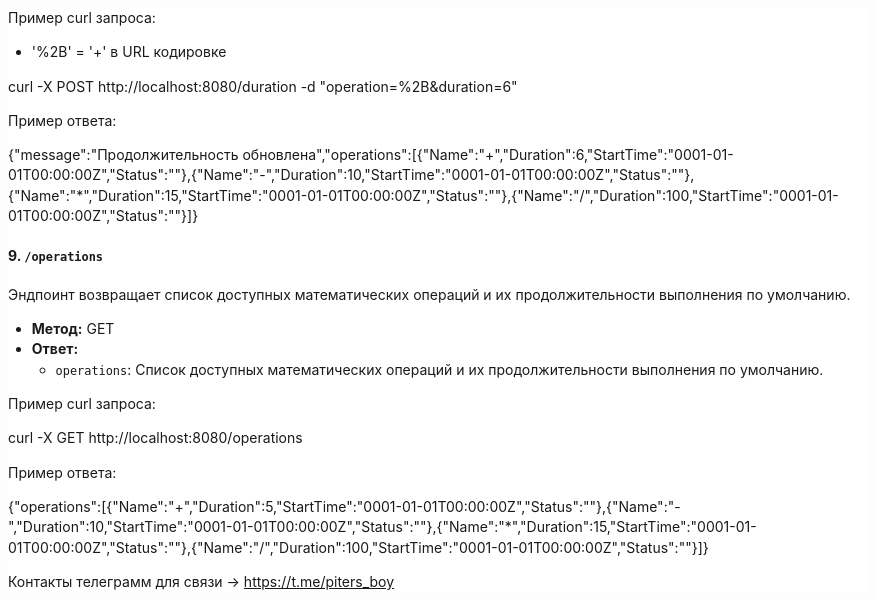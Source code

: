 Пример curl запроса:

* '%2B' = '+' в URL кодировке

curl -X POST http://localhost:8080/duration -d "operation=%2B&duration=6"

Пример ответа:

{"message":"Продолжительность обновлена","operations":[{"Name":"+","Duration":6,"StartTime":"0001-01-01T00:00:00Z","Status":""},{"Name":"-","Duration":10,"StartTime":"0001-01-01T00:00:00Z","Status":""},{"Name":"*","Duration":15,"StartTime":"0001-01-01T00:00:00Z","Status":""},{"Name":"/","Duration":100,"StartTime":"0001-01-01T00:00:00Z","Status":""}]}

#### 9. `/operations`

Эндпоинт возвращает список доступных математических операций и их продолжительности выполнения по умолчанию.

- **Метод:** GET
- **Ответ:**
  - `operations`: Список доступных математических операций и их продолжительности выполнения по умолчанию.

Пример curl запроса:

curl -X GET http://localhost:8080/operations

Пример ответа:

{"operations":[{"Name":"+","Duration":5,"StartTime":"0001-01-01T00:00:00Z","Status":""},{"Name":"-","Duration":10,"StartTime":"0001-01-01T00:00:00Z","Status":""},{"Name":"*","Duration":15,"StartTime":"0001-01-01T00:00:00Z","Status":""},{"Name":"/","Duration":100,"StartTime":"0001-01-01T00:00:00Z","Status":""}]}


Контакты телеграмм для связи -> https://t.me/piters_boy
